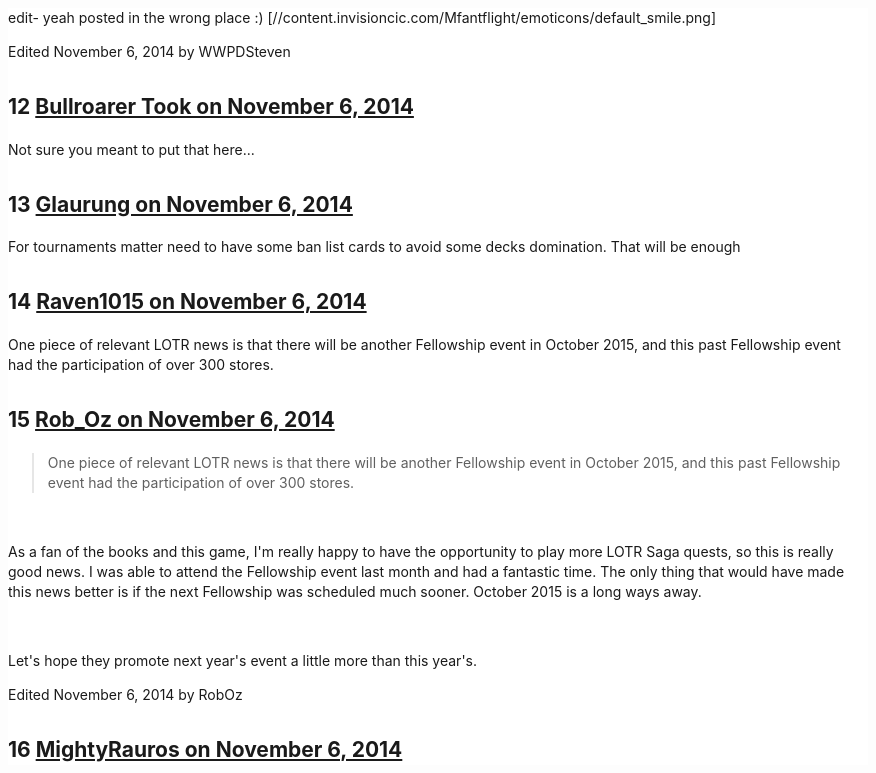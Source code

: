 edit- yeah posted in the wrong place :) [//content.invisioncic.com/Mfantflight/emoticons/default_smile.png]

Edited November 6, 2014 by WWPDSteven

## 12 [Bullroarer Took on November 6, 2014](https://community.fantasyflightgames.com/topic/126483-the-competitive-lcgs-will-have-their-new-rotation-policy-so-where-lotr-lcg-goes/?do=findComment&comment=1324486)

Not sure you meant to put that here...

## 13 [Glaurung on November 6, 2014](https://community.fantasyflightgames.com/topic/126483-the-competitive-lcgs-will-have-their-new-rotation-policy-so-where-lotr-lcg-goes/?do=findComment&comment=1324584)

For tournaments matter need to have some ban list cards to avoid some decks domination. That will be enough

## 14 [Raven1015 on November 6, 2014](https://community.fantasyflightgames.com/topic/126483-the-competitive-lcgs-will-have-their-new-rotation-policy-so-where-lotr-lcg-goes/?do=findComment&comment=1324617)

One piece of relevant LOTR news is that there will be another Fellowship event in October 2015, and this past Fellowship event had the participation of over 300 stores.

## 15 [Rob_Oz on November 6, 2014](https://community.fantasyflightgames.com/topic/126483-the-competitive-lcgs-will-have-their-new-rotation-policy-so-where-lotr-lcg-goes/?do=findComment&comment=1324824)

> One piece of relevant LOTR news is that there will be another Fellowship event in October 2015, and this past Fellowship event had the participation of over 300 stores.

 

As a fan of the books and this game, I'm really happy to have the opportunity to play more LOTR Saga quests, so this is really good news. I was able to attend the Fellowship event last month and had a fantastic time. The only thing that would have made this news better is if the next Fellowship was scheduled much sooner. October 2015 is a long ways away.

 

Let's hope they promote next year's event a little more than this year's.

Edited November 6, 2014 by RobOz

## 16 [MightyRauros on November 6, 2014](https://community.fantasyflightgames.com/topic/126483-the-competitive-lcgs-will-have-their-new-rotation-policy-so-where-lotr-lcg-goes/?do=findComment&comment=1324838)
